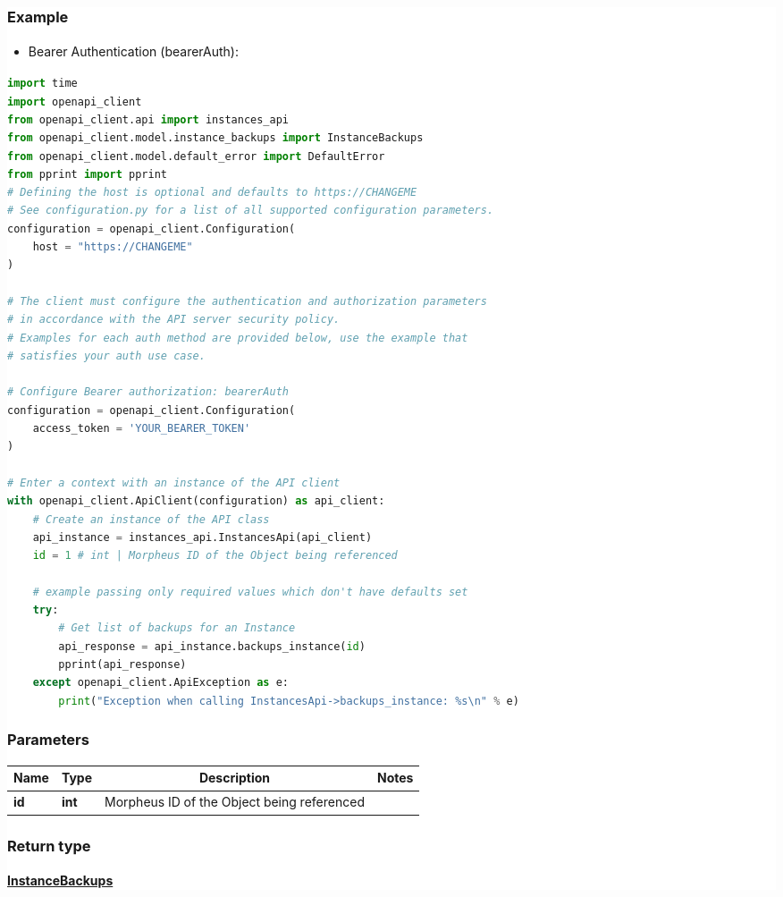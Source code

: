 ### Example

* Bearer Authentication (bearerAuth):

```python
import time
import openapi_client
from openapi_client.api import instances_api
from openapi_client.model.instance_backups import InstanceBackups
from openapi_client.model.default_error import DefaultError
from pprint import pprint
# Defining the host is optional and defaults to https://CHANGEME
# See configuration.py for a list of all supported configuration parameters.
configuration = openapi_client.Configuration(
    host = "https://CHANGEME"
)

# The client must configure the authentication and authorization parameters
# in accordance with the API server security policy.
# Examples for each auth method are provided below, use the example that
# satisfies your auth use case.

# Configure Bearer authorization: bearerAuth
configuration = openapi_client.Configuration(
    access_token = 'YOUR_BEARER_TOKEN'
)

# Enter a context with an instance of the API client
with openapi_client.ApiClient(configuration) as api_client:
    # Create an instance of the API class
    api_instance = instances_api.InstancesApi(api_client)
    id = 1 # int | Morpheus ID of the Object being referenced

    # example passing only required values which don't have defaults set
    try:
        # Get list of backups for an Instance
        api_response = api_instance.backups_instance(id)
        pprint(api_response)
    except openapi_client.ApiException as e:
        print("Exception when calling InstancesApi->backups_instance: %s\n" % e)
```


### Parameters

Name | Type | Description  | Notes
------------- | ------------- | ------------- | -------------
 **id** | **int**| Morpheus ID of the Object being referenced |

### Return type

[**InstanceBackups**](InstanceBackups.md)
